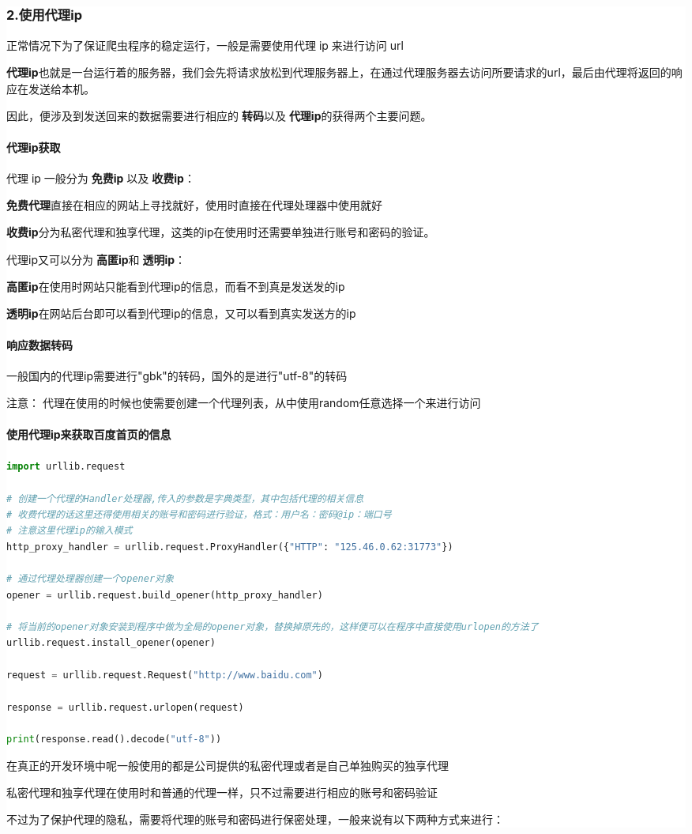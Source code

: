 ### 2.使用代理ip

正常情况下为了保证爬虫程序的稳定运行，一般是需要使用代理 ip 来进行访问 url

**代理ip**也就是一台运行着的服务器，我们会先将请求放松到代理服务器上，在通过代理服务器去访问所要请求的url，最后由代理将返回的响应在发送给本机。

因此，便涉及到发送回来的数据需要进行相应的 **转码**以及 **代理ip**的获得两个主要问题。

#### 代理ip获取

代理 ip 一般分为 **免费ip** 以及 **收费ip**：

**免费代理**直接在相应的网站上寻找就好，使用时直接在代理处理器中使用就好

**收费ip**分为私密代理和独享代理，这类的ip在使用时还需要单独进行账号和密码的验证。

代理ip又可以分为 **高匿ip**和 **透明ip**：

**高匿ip**在使用时网站只能看到代理ip的信息，而看不到真是发送发的ip

**透明ip**在网站后台即可以看到代理ip的信息，又可以看到真实发送方的ip

#### 响应数据转码

一般国内的代理ip需要进行"gbk"的转码，国外的是进行"utf-8"的转码

注意：
代理在使用的时候也使需要创建一个代理列表，从中使用random任意选择一个来进行访问

#### 使用代理ip来获取百度首页的信息

```python
import urllib.request

# 创建一个代理的Handler处理器,传入的参数是字典类型，其中包括代理的相关信息
# 收费代理的话这里还得使用相关的账号和密码进行验证，格式：用户名：密码@ip：端口号
# 注意这里代理ip的输入模式
http_proxy_handler = urllib.request.ProxyHandler({"HTTP": "125.46.0.62:31773"})

# 通过代理处理器创建一个opener对象
opener = urllib.request.build_opener(http_proxy_handler)

# 将当前的opener对象安装到程序中做为全局的opener对象，替换掉原先的，这样便可以在程序中直接使用urlopen的方法了
urllib.request.install_opener(opener)

request = urllib.request.Request("http://www.baidu.com")

response = urllib.request.urlopen(request)

print(response.read().decode("utf-8"))
```

在真正的开发环境中呢一般使用的都是公司提供的私密代理或者是自己单独购买的独享代理

私密代理和独享代理在使用时和普通的代理一样，只不过需要进行相应的账号和密码验证

不过为了保护代理的隐私，需要将代理的账号和密码进行保密处理，一般来说有以下两种方式来进行：
